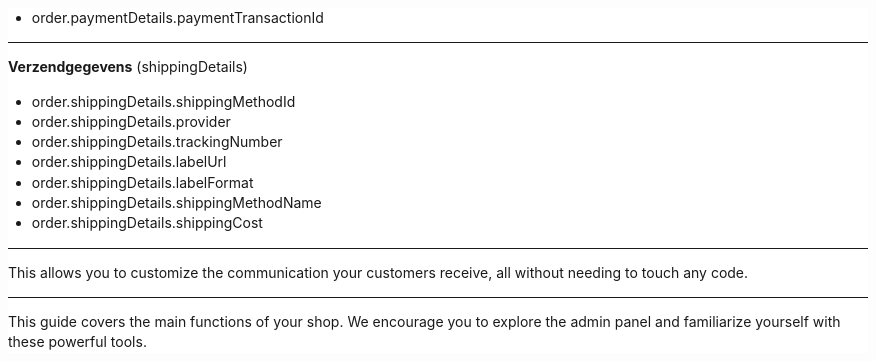 - order.paymentDetails.paymentTransactionId
---
**Verzendgegevens** (shippingDetails)
- order.shippingDetails.shippingMethodId
- order.shippingDetails.provider
- order.shippingDetails.trackingNumber
- order.shippingDetails.labelUrl
- order.shippingDetails.labelFormat
- order.shippingDetails.shippingMethodName
- order.shippingDetails.shippingCost 
---

This allows you to customize the communication your customers receive, all without needing to touch any code.

---

This guide covers the main functions of your shop. We encourage you to explore the admin panel and familiarize yourself with these powerful tools.


